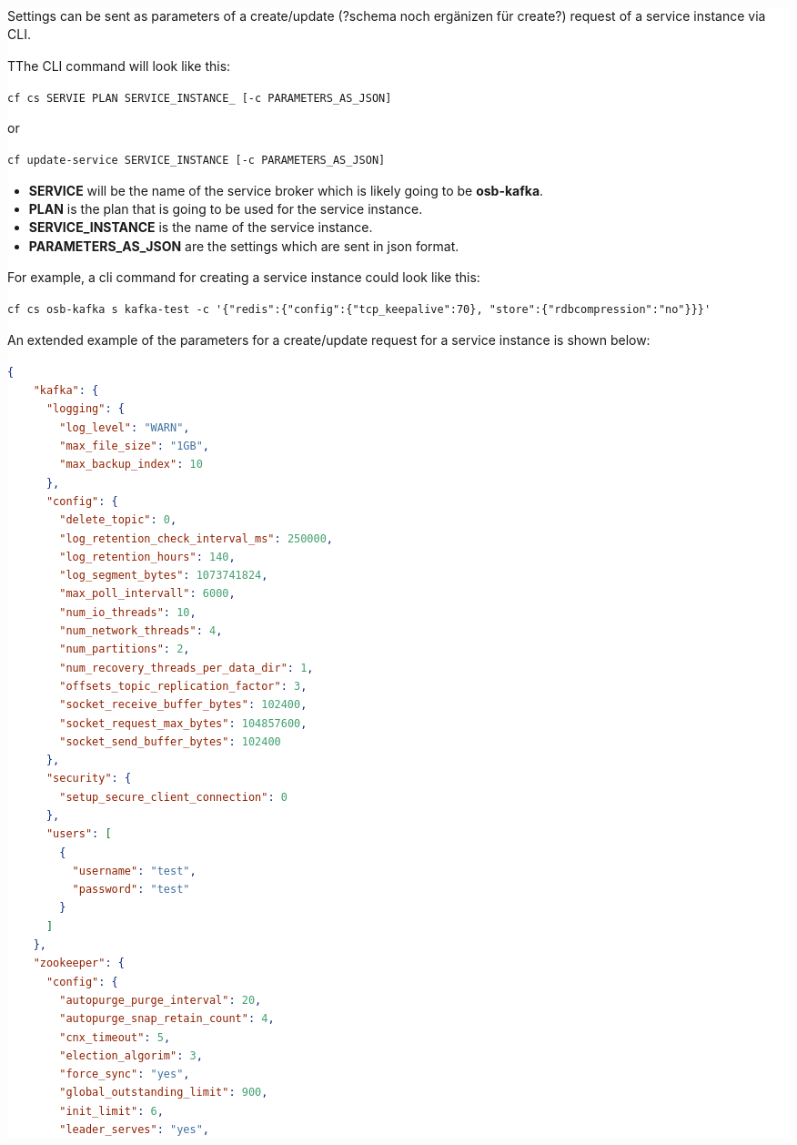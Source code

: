 Settings can be sent as parameters of a create/update (?schema noch ergänizen für create?) request of a service instance via CLI.

TThe CLI command will look like this:
```
cf cs SERVIE PLAN SERVICE_INSTANCE_ [-c PARAMETERS_AS_JSON]
```
or
```
cf update-service SERVICE_INSTANCE [-c PARAMETERS_AS_JSON]
```
- **SERVICE** will be the name of the service broker which is likely going to be **osb-kafka**.
- **PLAN** is the plan that is going to be used for the service instance.
- **SERVICE_INSTANCE** is the name of the service instance.
- **PARAMETERS_AS_JSON** are the settings which are sent in json format.

For example, a cli command for creating a service instance could look like this:
```
cf cs osb-kafka s kafka-test -c '{"redis":{"config":{"tcp_keepalive":70}, "store":{"rdbcompression":"no"}}}'
```
An extended example of the parameters for a create/update request for a service instance is shown below:
```json
{
    "kafka": {
      "logging": {
        "log_level": "WARN",
        "max_file_size": "1GB",
        "max_backup_index": 10
      },
      "config": {
        "delete_topic": 0,
        "log_retention_check_interval_ms": 250000,
        "log_retention_hours": 140,
        "log_segment_bytes": 1073741824,
        "max_poll_intervall": 6000,
        "num_io_threads": 10,
        "num_network_threads": 4,
        "num_partitions": 2,
        "num_recovery_threads_per_data_dir": 1,
        "offsets_topic_replication_factor": 3,
        "socket_receive_buffer_bytes": 102400,
        "socket_request_max_bytes": 104857600,
        "socket_send_buffer_bytes": 102400
      },
      "security": {
        "setup_secure_client_connection": 0
      },
      "users": [
        {
          "username": "test",
          "password": "test"
        }
      ]
    },
    "zookeeper": {
      "config": {
        "autopurge_purge_interval": 20,
        "autopurge_snap_retain_count": 4,
        "cnx_timeout": 5,
        "election_algorim": 3,
        "force_sync": "yes",
        "global_outstanding_limit": 900,
        "init_limit": 6,
        "leader_serves": "yes",
```
